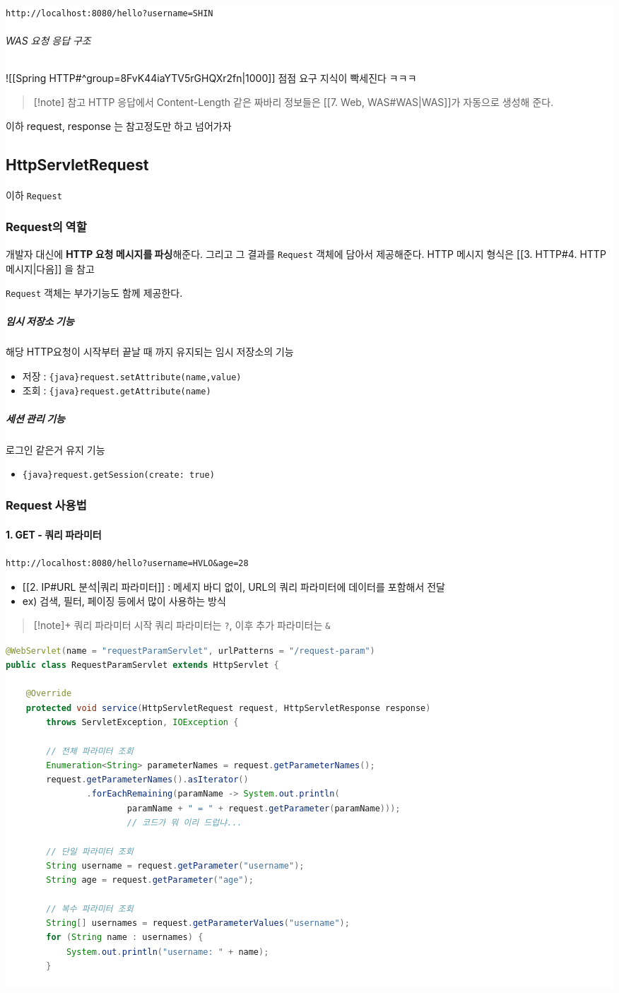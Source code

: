 ~~~url
http://localhost:8080/hello?username=SHIN
~~~
###### WAS 요청 응답 구조
![[Spring HTTP#^group=8FvK44iaYTV5rGHQXr2fn|1000]]
점점 요구 지식이 빡세진다 ㅋㅋㅋ

> [!note] 참고
> HTTP 응답에서 Content-Length 같은 짜바리 정보들은 [[7. Web, WAS#WAS|WAS]]가 자동으로 생성해 준다.


이하 request, response 는 참고정도만 하고 넘어가자
## HttpServletRequest

이하 `Request`
### Request의 역할
 개발자 대신에 **HTTP 요청 메시지를 파싱**해준다.
 그리고 그 결과를 `Request` 객체에 담아서 제공해준다.
HTTP 메시지 형식은 [[3. HTTP#4. HTTP 메시지|다음]] 을 참고

`Request` 객체는 부가기능도 함께 제공한다.
##### 임시 저장소 기능
 해당 HTTP요청이 시작부터 끝날 때 까지 유지되는 임시 저장소의 기능
- 저장 : `{java}request.setAttribute(name,value)`
- 조회 : `{java}request.getAttribute(name)`
##### 세션 관리 기능
로그인 같은거 유지 기능
- `{java}request.getSession(create: true)` 

### Request 사용법
#### 1. GET - 쿼리 파라미터
`http://localhost:8080/hello?username=HVLO&age=28`  
- [[2. IP#URL 분석|쿼리 파라미터]] : 메세지 바디 없이, URL의 쿼리 파라미터에 데이터를 포함해서 전달
- ex) 검색, 필터, 페이징 등에서 많이 사용하는 방식

> [!note]+ 쿼리 파라미터
> 시작 쿼리 파라미터는 `?`, 이후 추가 파라미터는 `&`


~~~java title:"코드 보기"
@WebServlet(name = "requestParamServlet", urlPatterns = "/request-param")  
public class RequestParamServlet extends HttpServlet {  
  
    @Override  
    protected void service(HttpServletRequest request, HttpServletResponse response) 
	    throws ServletException, IOException {  
  
        // 전체 파라미터 조회  
        Enumeration<String> parameterNames = request.getParameterNames();  
        request.getParameterNames().asIterator()  
                .forEachRemaining(paramName -> System.out.println(  
                        paramName + " = " + request.getParameter(paramName)));  
                        // 코드가 뭐 이리 드럽냐...
  
        // 단일 파라미터 조회  
        String username = request.getParameter("username");  
        String age = request.getParameter("age");  
  
        // 복수 파라미터 조회  
        String[] usernames = request.getParameterValues("username");  
        for (String name : usernames) {  
            System.out.println("username: " + name);  
        }  
  
~~~